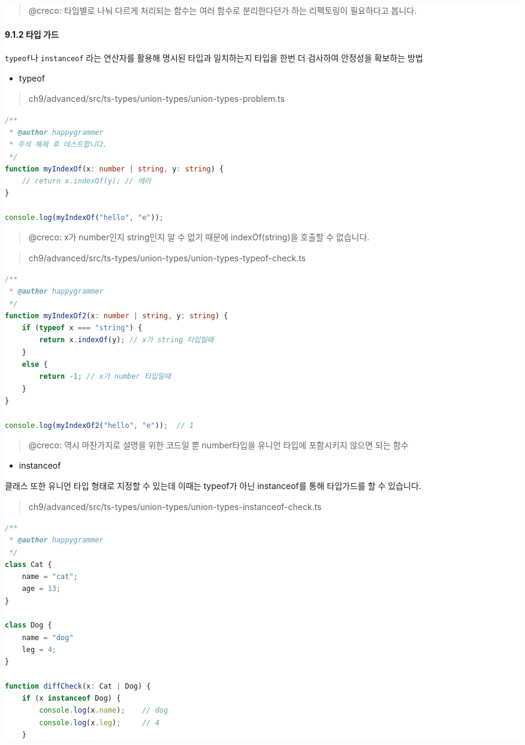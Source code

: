 > @creco: 타입별로 나눠 다르게 처리되는 함수는 여러 함수로 분리한다던가 하는 리펙토링이 필요하다고 봅니다.



#### 9.1.2 타입 가드

`typeof`나 `instanceof` 라는 연산자를 활용해 명시된 타입과 일치하는지 타입을 한번 더 검사하여 안정성을 확보하는 방법

- typeof

> ch9/advanced/src/ts-types/union-types/union-types-problem.ts

```typescript
/**
 * @author happygrammer
 * 주석 해제 후 테스트합니다.
 */
function myIndexOf(x: number | string, y: string) {
    // return x.indexOf(y); // 에러
}

console.log(myIndexOf("hello", "e"));
```

> @creco: x가 number인지 string인지 알 수 없기 때문에 indexOf(string)을 호출할 수 없습니다.

> ch9/advanced/src/ts-types/union-types/union-types-typeof-check.ts

```typescript
/**
 * @author happygrammer
 */
function myIndexOf2(x: number | string, y: string) {
    if (typeof x === "string") {
        return x.indexOf(y); // x가 string 타입일때
    }
    else {
        return -1; // x가 number 타입일때
    }
}

console.log(myIndexOf2("hello", "e"));	// 1
```

> @creco: 역시 마찬가지로 설명을 위한 코드일 뿐 number타입을 유니언 타입에 포함시키지 않으면 되는 함수

- instanceof

클래스 또한 유니언 타입 형태로 지정할 수 있는데 이때는 typeof가 아닌 instanceof를 통해 타입가드를 할 수 있습니다.

> ch9/advanced/src/ts-types/union-types/union-types-instanceof-check.ts

```typescript
/**
 * @author happygrammer
 */
class Cat {
    name = "cat";
    age = 13;
}

class Dog {
    name = "dog"
    leg = 4;
}

function diffCheck(x: Cat | Dog) {
    if (x instanceof Dog) {
        console.log(x.name);	// dog
        console.log(x.leg);		// 4
    }
```
